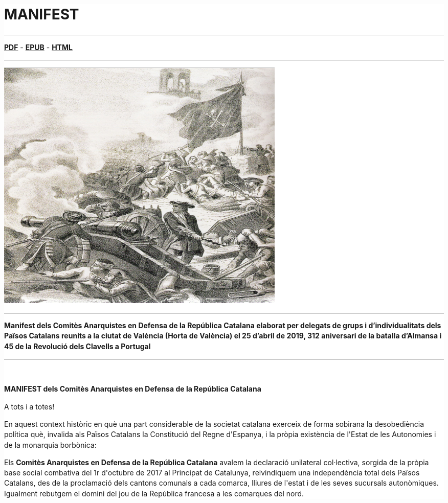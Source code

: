 # **MANIFEST**

---

[**PDF**](Manifest_CADRC.pdf "Manifest_CADRC.pdf") - [**EPUB**](Manifest_CADRC.epub "Manifest_CADRC.epub") - [**HTML**](Manifest_CADRC.html "Manifest_CADRC.html")

---

![](Manifest_CADRC.png)

---

**Manifest dels Comitès Anarquistes en Defensa de la República Catalana elaborat per delegats de grups i d’individualitats dels Països Catalans reunits a la ciutat de València (Horta de València) el 25 d’abril de 2019, 312 aniversari de la batalla d’Almansa i 45 de la Revolució dels Clavells a Portugal**

---

<br>

**MANIFEST dels Comitès Anarquistes en Defensa de la República Catalana**

A tots i a totes!

En aquest context històric en què una part considerable de la societat catalana exerceix de forma sobirana la desobediència política què, invalida als Països Catalans la Constitució del Regne d\'Espanya, i la pròpia existència de l\'Estat de les Autonomies i de la monarquia borbònica:

Els **Comitès Anarquistes en Defensa de la República Catalana** avalem la declaració unilateral col·lectiva, sorgida de la pròpia base social combativa del 1r d'octubre de 2017 al Principat de Catalunya, reivindiquem una independència total dels Països Catalans, des de la proclamació dels cantons comunals a cada comarca, lliures de l\'estat i de les seves sucursals autonòmiques. Igualment rebutgem el domini del jou de la República francesa a les comarques del nord.
